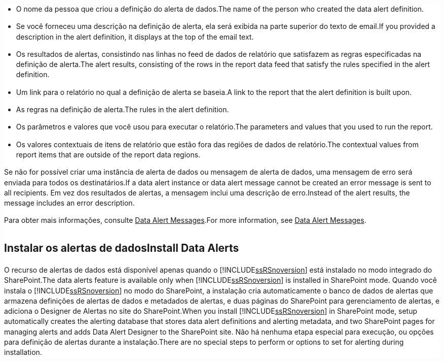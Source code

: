-   <span data-ttu-id="b1da9-187">O nome da pessoa que criou a definição do alerta de dados.</span><span class="sxs-lookup"><span data-stu-id="b1da9-187">The name of the person who created the data alert definition.</span></span>

-   <span data-ttu-id="b1da9-188">Se você forneceu uma descrição na definição de alerta, ela será exibida na parte superior do texto de email.</span><span class="sxs-lookup"><span data-stu-id="b1da9-188">If you provided a description in the alert definition, it displays at the top of the email text.</span></span>

-   <span data-ttu-id="b1da9-189">Os resultados de alertas, consistindo nas linhas no feed de dados de relatório que satisfazem as regras especificadas na definição de alerta.</span><span class="sxs-lookup"><span data-stu-id="b1da9-189">The alert results, consisting of the rows in the report data feed that satisfy the rules specified in the alert definition.</span></span>

-   <span data-ttu-id="b1da9-190">Um link para o relatório no qual a definição de alerta se baseia.</span><span class="sxs-lookup"><span data-stu-id="b1da9-190">A link to the report that the alert definition is built upon.</span></span>

-   <span data-ttu-id="b1da9-191">As regras na definição de alerta.</span><span class="sxs-lookup"><span data-stu-id="b1da9-191">The rules in the alert definition.</span></span>

-   <span data-ttu-id="b1da9-192">Os parâmetros e valores que você usou para executar o relatório.</span><span class="sxs-lookup"><span data-stu-id="b1da9-192">The parameters and values that you used to run the report.</span></span>

-   <span data-ttu-id="b1da9-193">Os valores contextuais de itens de relatório que estão fora das regiões de dados de relatório.</span><span class="sxs-lookup"><span data-stu-id="b1da9-193">The contextual values from report items that are outside of the report data regions.</span></span>

 <span data-ttu-id="b1da9-194">Se não for possível criar uma instância de alerta de dados ou mensagem de alerta de dados, uma mensagem de erro será enviada para todos os destinatários.</span><span class="sxs-lookup"><span data-stu-id="b1da9-194">If a data alert instance or data alert message cannot be created an error message is sent to all recipients.</span></span> <span data-ttu-id="b1da9-195">Em vez dos resultados de alertas, a mensagem inclui uma descrição de erro.</span><span class="sxs-lookup"><span data-stu-id="b1da9-195">Instead of the alert results, the message includes an error description.</span></span>

 <span data-ttu-id="b1da9-196">Para obter mais informações, consulte [Data Alert Messages](../../2014/reporting-services/data-alert-messages.md).</span><span class="sxs-lookup"><span data-stu-id="b1da9-196">For more information, see [Data Alert Messages](../../2014/reporting-services/data-alert-messages.md).</span></span>

##  <a name="install-data-alerts"></a><a name="InstallAlerting"></a> <span data-ttu-id="b1da9-197">Instalar os alertas de dados</span><span class="sxs-lookup"><span data-stu-id="b1da9-197">Install Data Alerts</span></span>
 <span data-ttu-id="b1da9-198">O recurso de alertas de dados está disponível apenas quando o [!INCLUDE[ssRSnoversion](../includes/ssrsnoversion-md.md)] está instalado no modo integrado do SharePoint.</span><span class="sxs-lookup"><span data-stu-id="b1da9-198">The data alerts feature is available only when [!INCLUDE[ssRSnoversion](../includes/ssrsnoversion-md.md)] is installed in SharePoint mode.</span></span> <span data-ttu-id="b1da9-199">Quando você instala o [!INCLUDE[ssRSnoversion](../includes/ssrsnoversion-md.md)] no modo do SharePoint, a instalação cria automaticamente o banco de dados de alertas que armazena definições de alertas de dados e metadados de alertas, e duas páginas do SharePoint para gerenciamento de alertas, e adiciona o Designer de Alertas no site do SharePoint.</span><span class="sxs-lookup"><span data-stu-id="b1da9-199">When you install [!INCLUDE[ssRSnoversion](../includes/ssrsnoversion-md.md)] in SharePoint mode, setup automatically creates the alerting database that stores data alert definitions and alerting metadata, and two SharePoint pages for managing alerts and adds Data Alert Designer to the SharePoint site.</span></span> <span data-ttu-id="b1da9-200">Não há nenhuma etapa especial para execução, ou opções para definição de alertas durante a instalação.</span><span class="sxs-lookup"><span data-stu-id="b1da9-200">There are no special steps to perform or options to set for alerting during installation.</span></span>
